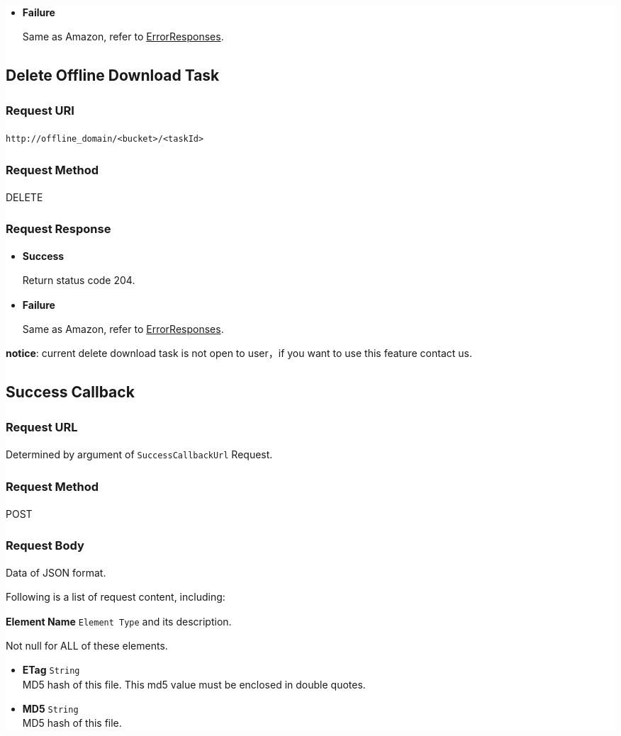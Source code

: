-   **Failure**

    Same as Amazon, refer to [ErrorResponses](http://docs.aws.amazon.com/AmazonS3/latest/API/ErrorResponses.html).

## Delete Offline Download Task

### Request URI

`http://offline_domain/<bucket>/<taskId>`

### Request Method

DELETE

### Request Response

-   **Success**

    Return status code 204.

-   **Failure**

    Same as Amazon, refer to [ErrorResponses](http://docs.aws.amazon.com/AmazonS3/latest/API/ErrorResponses.html).

**notice**: current delete download task is not open to user，if you want to use this feature contact us.

## Success Callback

### Request URL

Determined by argument of `SuccessCallbackUrl` Request.

### Request Method

POST

### Request Body

Data of JSON format.

Following is a list of request content, including:

**Element Name** `Element Type` and its description.

Not null for ALL of these elements.

-   **ETag**
    `String`
    <br>
    MD5 hash of this file. This md5 value must be enclosed in double quotes.

-   **MD5**
    `String`
    <br>
    MD5 hash of this file.
